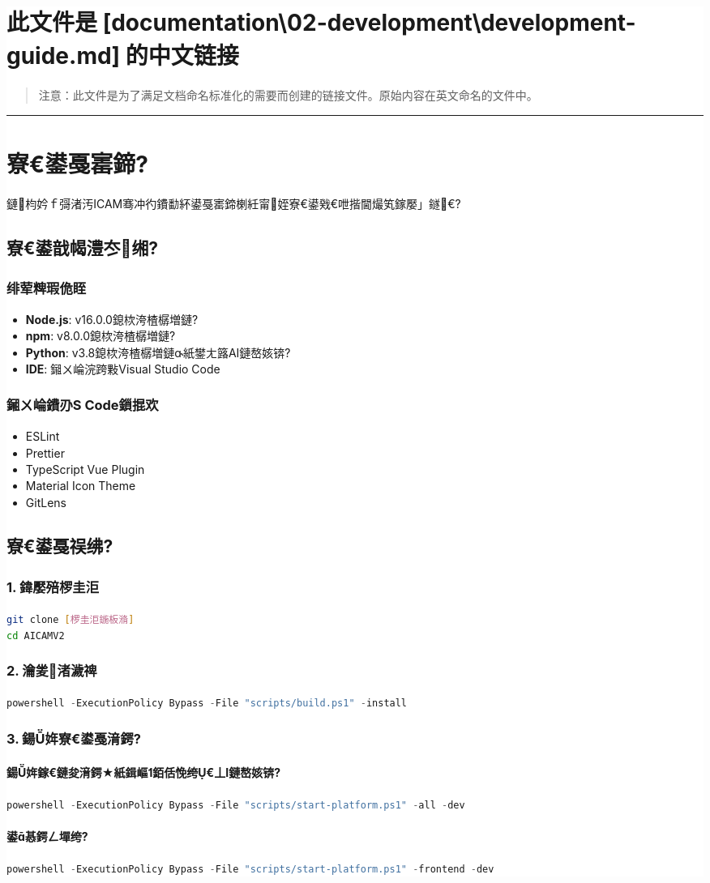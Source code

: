 ﻿# 此文件是 [documentation\02-development\development-guide.md] 的中文链接

> 注意：此文件是为了满足文档命名标准化的需要而创建的链接文件。原始内容在英文命名的文件中。

---

# 寮€鍙戞寚鍗?

鏈枃妗ｆ彁渚汚ICAM骞冲彴鐨勫紑鍙戞寚鍗楋紝甯姪寮€鍙戣€呭揩閫熶笂鎵嬮」鐩€?

## 寮€鍙戠幆澧冭缃?

### 绯荤粺瑕佹眰

- **Node.js**: v16.0.0鎴栨洿楂樼増鏈?
- **npm**: v8.0.0鎴栨洿楂樼増鏈?
- **Python**: v3.8鎴栨洿楂樼増鏈紙鐢ㄤ簬AI鏈嶅姟锛?
- **IDE**: 鎺ㄨ崘浣跨敤Visual Studio Code

### 鎺ㄨ崘鐨刅S Code鎻掍欢

- ESLint
- Prettier
- TypeScript Vue Plugin
- Material Icon Theme
- GitLens

## 寮€鍙戞祦绋?

### 1. 鍏嬮殕椤圭洰

```bash
git clone [椤圭洰鍦板潃]
cd AICAMV2
```

### 2. 瀹夎渚濊禆

```powershell
powershell -ExecutionPolicy Bypass -File "scripts/build.ps1" -install
```

### 3. 鍚姩寮€鍙戞湇鍔?

#### 鍚姩鎵€鏈夋湇鍔★紙鍓嶇銆佸悗绔€丄I鏈嶅姟锛?

```powershell
powershell -ExecutionPolicy Bypass -File "scripts/start-platform.ps1" -all -dev
```

#### 鍙惎鍔ㄥ墠绔?

```powershell
powershell -ExecutionPolicy Bypass -File "scripts/start-platform.ps1" -frontend -dev
```
